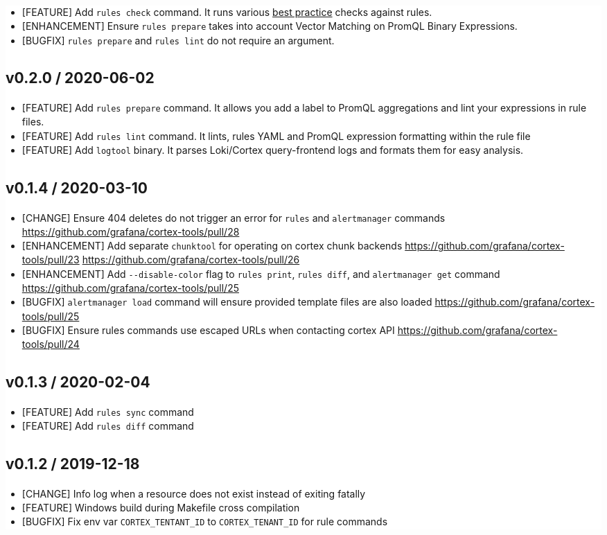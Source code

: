 * [FEATURE] Add `rules check` command. It runs various [best practice](https://prometheus.io/docs/practices/rules/) checks against rules.
* [ENHANCEMENT] Ensure `rules prepare` takes into account Vector Matching on PromQL Binary Expressions.
* [BUGFIX] `rules prepare` and `rules lint` do not require an argument.

## v0.2.0 / 2020-06-02

* [FEATURE] Add `rules prepare` command. It allows you add a label to PromQL aggregations and lint your expressions in rule files.
* [FEATURE] Add `rules lint` command. It lints, rules YAML and PromQL expression formatting within the rule file
* [FEATURE] Add `logtool` binary. It parses Loki/Cortex query-frontend logs and formats them for easy analysis.

## v0.1.4 / 2020-03-10

* [CHANGE] Ensure 404 deletes do not trigger an error for `rules` and `alertmanager` commands https://github.com/grafana/cortex-tools/pull/28
* [ENHANCEMENT] Add separate `chunktool` for operating on cortex chunk backends https://github.com/grafana/cortex-tools/pull/23 https://github.com/grafana/cortex-tools/pull/26
* [ENHANCEMENT] Add `--disable-color` flag to `rules print`, `rules diff`, and `alertmanager get` command https://github.com/grafana/cortex-tools/pull/25
* [BUGFIX] `alertmanager load` command will ensure provided template files are also loaded https://github.com/grafana/cortex-tools/pull/25
* [BUGFIX] Ensure rules commands use escaped URLs when contacting cortex API https://github.com/grafana/cortex-tools/pull/24

## v0.1.3 / 2020-02-04

* [FEATURE] Add `rules sync` command
* [FEATURE] Add `rules diff` command

## v0.1.2 / 2019-12-18

* [CHANGE] Info log when a resource does not exist instead of exiting fatally
* [FEATURE] Windows build during Makefile cross compilation
* [BUGFIX] Fix env var `CORTEX_TENTANT_ID` to `CORTEX_TENANT_ID` for rule commands
